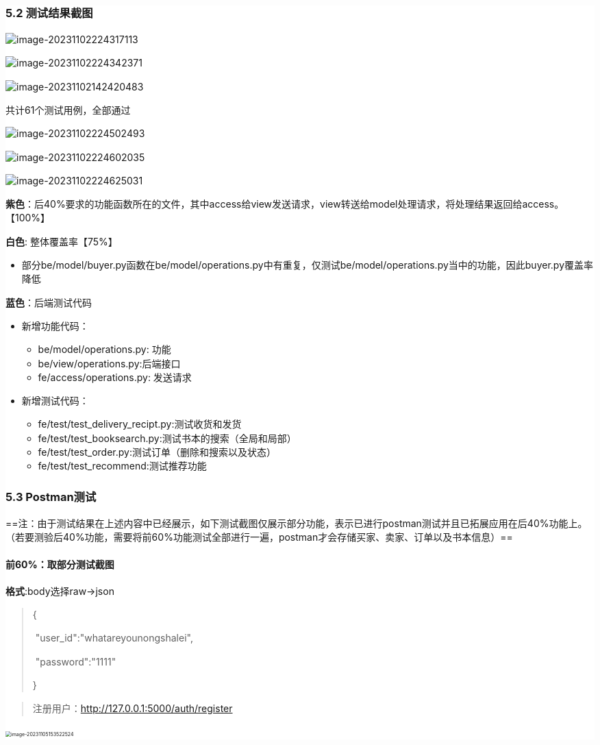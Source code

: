 ### 5.2 测试结果截图

![image-20231102224317113](C:\Users\86133\AppData\Roaming\Typora\typora-user-images\image-20231102224317113.png)

![image-20231102224342371](C:\Users\86133\AppData\Roaming\Typora\typora-user-images\image-20231102224342371.png)

![image-20231102142420483](C:\Users\86133\AppData\Roaming\Typora\typora-user-images\image-20231102142420483.png)

共计61个测试用例，全部通过

![image-20231102224502493](C:\Users\86133\AppData\Roaming\Typora\typora-user-images\image-20231102224502493.png)

![image-20231102224602035](C:\Users\86133\AppData\Roaming\Typora\typora-user-images\image-20231102224602035.png)

![image-20231102224625031](C:\Users\86133\AppData\Roaming\Typora\typora-user-images\image-20231102224625031.png)

**紫色**：后40%要求的功能函数所在的文件，其中access给view发送请求，view转送给model处理请求，将处理结果返回给access。【100%】

**白色**: 整体覆盖率【75%】

- ​	部分be/model/buyer.py函数在be/model/operations.py中有重复，仅测试be/model/operations.py当中的功能，因此buyer.py覆盖率降低

**蓝色**：后端测试代码

- 新增功能代码：
  - be/model/operations.py: 功能
  - be/view/operations.py:后端接口
  - fe/access/operations.py: 发送请求

- 新增测试代码：
  - fe/test/test_delivery_recipt.py:测试收货和发货
  - fe/test/test_booksearch.py:测试书本的搜索（全局和局部）
  - fe/test/test_order.py:测试订单（删除和搜索以及状态）
  - fe/test/test_recommend:测试推荐功能

### 5.3 Postman测试

==注：由于测试结果在上述内容中已经展示，如下测试截图仅展示部分功能，表示已进行postman测试并且已拓展应用在后40%功能上。（若要测验后40%功能，需要将前60%功能测试全部进行一遍，postman才会存储买家、卖家、订单以及书本信息）==

#### 前60%：取部分测试截图

**格式**:body选择raw->json

> {
>
>   ​	"user_id":"whatareyounongshalei",
>
>   ​	"password":"1111"
>
> }

> 注册用户：http://127.0.0.1:5000/auth/register

<img src="C:\Users\86133\AppData\Roaming\Typora\typora-user-images\image-20231105153522524.png" alt="image-20231105153522524" style="zoom: 50%;" />
